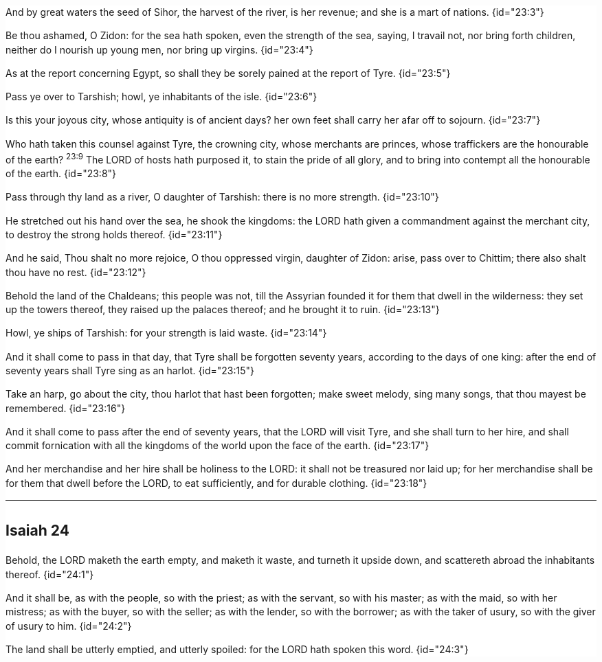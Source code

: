 And by great waters the seed of Sihor, the harvest of the river, is her revenue; and she is a mart of nations.  {id="23:3"}

Be thou ashamed, O Zidon: for the sea hath spoken, even the strength of the sea, saying, I travail not, nor bring forth children, neither do I nourish up young men, nor bring up virgins.  {id="23:4"}

As at the report concerning Egypt, so shall they be sorely pained at the report of Tyre.  {id="23:5"}

Pass ye over to Tarshish; howl, ye inhabitants of the isle.  {id="23:6"}

Is this your joyous city, whose antiquity is of ancient days? her own feet shall carry her afar off to sojourn.  {id="23:7"}

Who hath taken this counsel against Tyre, the crowning city, whose merchants are princes, whose traffickers are the honourable of the earth?  <sup>23:9</sup> The LORD of hosts hath purposed it, to stain the pride of all glory, and to bring into contempt all the honourable of the earth.  {id="23:8"}

Pass through thy land as a river, O daughter of Tarshish: there is no more strength.  {id="23:10"}

He stretched out his hand over the sea, he shook the kingdoms: the LORD hath given a commandment against the merchant city, to destroy the strong holds thereof.  {id="23:11"}

And he said, Thou shalt no more rejoice, O thou oppressed virgin, daughter of Zidon: arise, pass over to Chittim; there also shalt thou have no rest.  {id="23:12"}

Behold the land of the Chaldeans; this people was not, till the Assyrian founded it for them that dwell in the wilderness: they set up the towers thereof, they raised up the palaces thereof; and he brought it to ruin.  {id="23:13"}

Howl, ye ships of Tarshish: for your strength is laid waste.  {id="23:14"}

And it shall come to pass in that day, that Tyre shall be forgotten seventy years, according to the days of one king: after the end of seventy years shall Tyre sing as an harlot.  {id="23:15"}

Take an harp, go about the city, thou harlot that hast been forgotten; make sweet melody, sing many songs, that thou mayest be remembered.  {id="23:16"}

And it shall come to pass after the end of seventy years, that the LORD will visit Tyre, and she shall turn to her hire, and shall commit fornication with all the kingdoms of the world upon the face of the earth.  {id="23:17"}

And her merchandise and her hire shall be holiness to the LORD: it shall not be treasured nor laid up; for her merchandise shall be for them that dwell before the LORD, to eat sufficiently, and for durable clothing.  {id="23:18"}

---

## Isaiah 24

Behold, the LORD maketh the earth empty, and maketh it waste, and turneth it upside down, and scattereth abroad the inhabitants thereof.  {id="24:1"}

And it shall be, as with the people, so with the priest; as with the servant, so with his master; as with the maid, so with her mistress; as with the buyer, so with the seller; as with the lender, so with the borrower; as with the taker of usury, so with the giver of usury to him.  {id="24:2"}

The land shall be utterly emptied, and utterly spoiled: for the LORD hath spoken this word.  {id="24:3"}
